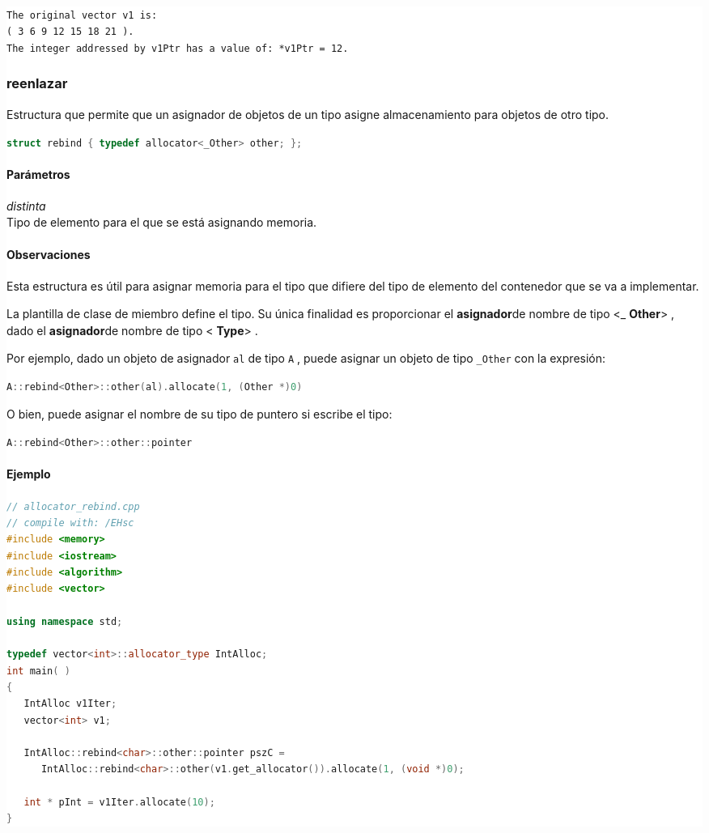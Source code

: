 ```Output
The original vector v1 is:
( 3 6 9 12 15 18 21 ).
The integer addressed by v1Ptr has a value of: *v1Ptr = 12.
```

### <a name="rebind"></a><a name="rebind"></a>reenlazar

Estructura que permite que un asignador de objetos de un tipo asigne almacenamiento para objetos de otro tipo.

```cpp
struct rebind { typedef allocator<_Other> other; };
```

#### <a name="parameters"></a>Parámetros

*distinta*\
Tipo de elemento para el que se está asignando memoria.

#### <a name="remarks"></a>Observaciones

Esta estructura es útil para asignar memoria para el tipo que difiere del tipo de elemento del contenedor que se va a implementar.

La plantilla de clase de miembro define el tipo. Su única finalidad es proporcionar el **asignador**de nombre de tipo \<_ **Other**> , dado el **asignador**de nombre de tipo \< **Type**> .

Por ejemplo, dado un objeto de asignador `al` de tipo `A` , puede asignar un objeto de tipo `_Other` con la expresión:

```cpp
A::rebind<Other>::other(al).allocate(1, (Other *)0)
```

O bien, puede asignar el nombre de su tipo de puntero si escribe el tipo:

```cpp
A::rebind<Other>::other::pointer
```

#### <a name="example"></a>Ejemplo

```cpp
// allocator_rebind.cpp
// compile with: /EHsc
#include <memory>
#include <iostream>
#include <algorithm>
#include <vector>

using namespace std;

typedef vector<int>::allocator_type IntAlloc;
int main( )
{
   IntAlloc v1Iter;
   vector<int> v1;

   IntAlloc::rebind<char>::other::pointer pszC =
      IntAlloc::rebind<char>::other(v1.get_allocator()).allocate(1, (void *)0);

   int * pInt = v1Iter.allocate(10);
}
```
